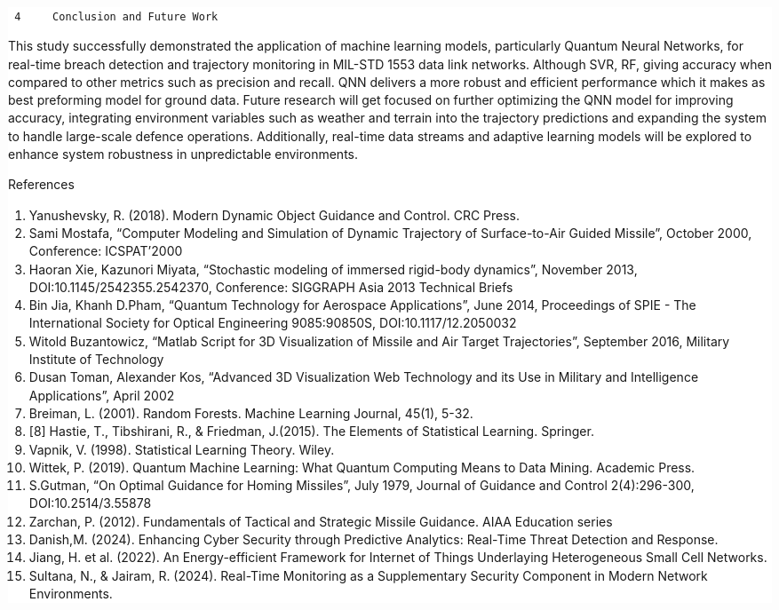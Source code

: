 
     4     Conclusion and Future Work 

This study successfully demonstrated the application of machine learning models, particularly Quantum Neural Networks, for real-time breach detection and trajectory monitoring in MIL-STD 1553 data link networks. Although SVR, RF, giving accuracy when compared to other metrics such as precision and recall. QNN delivers a more robust and efficient performance which it makes as best preforming model for ground data.
Future research will get focused on further optimizing the QNN model for improving accuracy, integrating environment variables such as weather and terrain into the trajectory predictions and expanding the system to handle large-scale   defence operations. Additionally, real-time data streams and adaptive learning models will be explored to enhance system robustness in unpredictable environments.


References
1.	Yanushevsky, R. (2018). Modern Dynamic Object Guidance and Control. CRC Press.
2.	Sami Mostafa, “Computer Modeling and Simulation of Dynamic Trajectory of Surface-to-Air Guided Missile”,  October 2000, Conference: ICSPAT’2000
3.	Haoran Xie, Kazunori Miyata, “Stochastic modeling of immersed rigid-body dynamics”, November 2013, DOI:10.1145/2542355.2542370, Conference: SIGGRAPH Asia 2013 Technical Briefs
4.	Bin Jia, Khanh D.Pham, “Quantum Technology for Aerospace Applications”, June 2014, Proceedings of SPIE - The International Society for Optical Engineering 9085:90850S, DOI:10.1117/12.2050032 
5.	Witold Buzantowicz, “Matlab Script for 3D Visualization of Missile and Air Target Trajectories”,        September 2016, Military Institute of Technology
6.	Dusan Toman, Alexander Kos, “Advanced 3D Visualization Web Technology and its Use in Military and Intelligence Applications”, April 2002
7.	Breiman, L. (2001). Random Forests. Machine Learning Journal, 45(1), 5-32.
8.	[8] Hastie, T., Tibshirani, R., & Friedman, J.(2015). The Elements of Statistical Learning. Springer.
9.	Vapnik, V. (1998). Statistical Learning Theory. Wiley.
10.	Wittek, P. (2019). Quantum Machine Learning: What Quantum Computing Means to Data Mining. Academic Press.
11.	S.Gutman, “On Optimal Guidance for Homing Missiles”, July 1979, Journal of Guidance and Control 2(4):296-300, DOI:10.2514/3.55878
12.	Zarchan, P. (2012). Fundamentals of Tactical and Strategic Missile Guidance. AIAA Education series
13.	Danish,M. (2024). Enhancing Cyber Security through Predictive Analytics: Real-Time Threat Detection and Response.
14.	Jiang, H. et al. (2022). An Energy-efficient Framework for Internet of Things Underlaying Heterogeneous Small Cell Networks.
15.	Sultana, N., & Jairam, R. (2024). Real-Time Monitoring as a Supplementary Security Component in Modern Network Environments.

